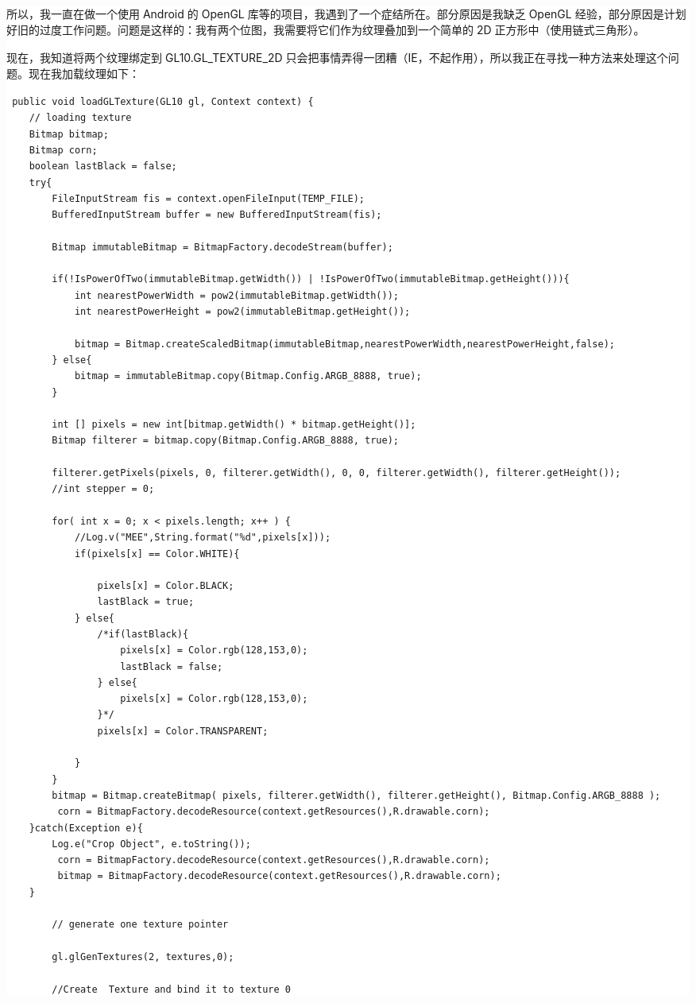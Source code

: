 所以，我一直在做一个使用 Android 的 OpenGL 库等的项目，我遇到了一个症结所在。部分原因是我缺乏 OpenGL 经验，部分原因是计划好旧的过度工作问题。问题是这样的：我有两个位图，我需要将它们作为纹理叠加到一个简单的 2D 正方形中（使用链式三角形）。

现在，我知道将两个纹理绑定到 GL10.GL_TEXTURE_2D 只会把事情弄得一团糟（IE，不起作用），所以我正在寻找一种方法来处理这个问题。现在我加载纹理如下：

```
 public void loadGLTexture(GL10 gl, Context context) {
    // loading texture
    Bitmap bitmap;
    Bitmap corn;
    boolean lastBlack = false;
    try{
        FileInputStream fis = context.openFileInput(TEMP_FILE);
        BufferedInputStream buffer = new BufferedInputStream(fis);

        Bitmap immutableBitmap = BitmapFactory.decodeStream(buffer);

        if(!IsPowerOfTwo(immutableBitmap.getWidth()) | !IsPowerOfTwo(immutableBitmap.getHeight())){
            int nearestPowerWidth = pow2(immutableBitmap.getWidth());
            int nearestPowerHeight = pow2(immutableBitmap.getHeight());

            bitmap = Bitmap.createScaledBitmap(immutableBitmap,nearestPowerWidth,nearestPowerHeight,false);
        } else{
            bitmap = immutableBitmap.copy(Bitmap.Config.ARGB_8888, true);
        }

        int [] pixels = new int[bitmap.getWidth() * bitmap.getHeight()];
        Bitmap filterer = bitmap.copy(Bitmap.Config.ARGB_8888, true);

        filterer.getPixels(pixels, 0, filterer.getWidth(), 0, 0, filterer.getWidth(), filterer.getHeight());
        //int stepper = 0;

        for( int x = 0; x < pixels.length; x++ ) {
            //Log.v("MEE",String.format("%d",pixels[x]));
            if(pixels[x] == Color.WHITE){

                pixels[x] = Color.BLACK;
                lastBlack = true;
            } else{
                /*if(lastBlack){
                    pixels[x] = Color.rgb(128,153,0);
                    lastBlack = false;
                } else{
                    pixels[x] = Color.rgb(128,153,0);
                }*/
                pixels[x] = Color.TRANSPARENT;

            }
        }
        bitmap = Bitmap.createBitmap( pixels, filterer.getWidth(), filterer.getHeight(), Bitmap.Config.ARGB_8888 );
         corn = BitmapFactory.decodeResource(context.getResources(),R.drawable.corn);
    }catch(Exception e){
        Log.e("Crop Object", e.toString());
         corn = BitmapFactory.decodeResource(context.getResources(),R.drawable.corn);
         bitmap = BitmapFactory.decodeResource(context.getResources(),R.drawable.corn);
    }

        // generate one texture pointer

        gl.glGenTextures(2, textures,0);

        //Create  Texture and bind it to texture 0
```